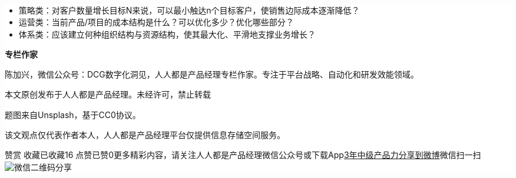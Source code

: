 *   策略类：对客户数量增长目标N来说，可以最小触达n个目标客户，使销售边际成本逐渐降低？
*   运营类：当前产品/项目的成本结构是什么？可以优化多少？优化哪些部分？
*   体系类：应该建立何种组织结构与资源结构，使其最大化、平滑地支撑业务增长？

**专栏作家**

陈加兴，微信公众号：DCG数字化洞见，人人都是产品经理专栏作家。专注于平台战略、自动化和研发效能领域。

本文原创发布于人人都是产品经理。未经许可，禁止转载

题图来自Unsplash，基于CC0协议。

该文观点仅代表作者本人，人人都是产品经理平台仅提供信息存储空间服务。

赞赏 收藏已收藏16 点赞已赞0更多精彩内容，请关注人人都是产品经理微信公众号或下载App[3年](https://www.woshipm.com/tag/3%e5%b9%b4)[中级](https://www.woshipm.com/tag/%e4%b8%ad%e7%ba%a7)[产品力](https://www.woshipm.com/tag/%e4%ba%a7%e5%93%81%e5%8a%9b)[分享到微博](https://service.weibo.com/share/share.php?appkey=2775287854&title=战略层面的“产品力”，该怎么把握？&url=https://www.woshipm.com/chuangye/5804575.html&pic=https://image.woshipm.com/wp-files/2023/04/ltacrZUbAZb1bBM414G0.jpg)微信扫一扫![微信二维码](https://api.pwmqr.com/qrcode/create/?url=https://www.woshipm.com/chuangye/5804575.html)分享